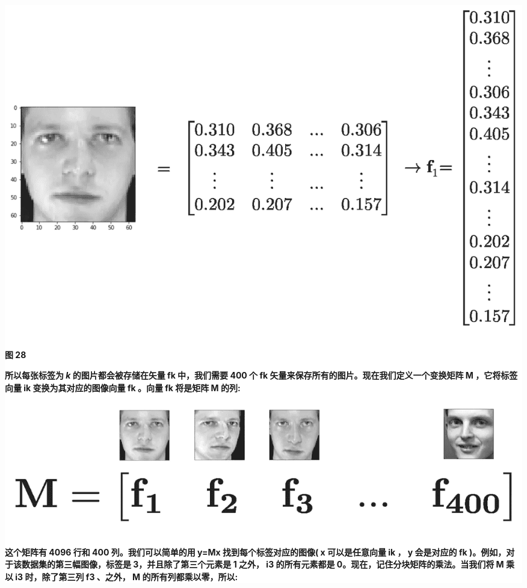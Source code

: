 ******![](img/73722be5198a78d21f3a46ded68d1861.png)******

******图 28******

******所以每张标签为 *k* 的图片都会被存储在矢量 **fk** 中，我们需要 400 个 **fk** 矢量来保存所有的图片。现在我们定义一个变换矩阵 **M** ，它将标签向量 **ik** 变换为其对应的图像向量 **fk** 。向量 **fk** 将是矩阵 **M** 的列:******

******![](img/f7d431ecb8ae447980b28e3eb916eb6f.png)******

******这个矩阵有 4096 行和 400 列。我们可以简单的用 **y=Mx** 找到每个标签对应的图像( **x** 可以是任意向量 **ik** ， **y** 会是对应的 **fk** )。例如，对于该数据集的第三幅图像，标签是 3，并且除了第三个元素是 1 之外， **i3** 的所有元素都是 0。现在，记住分块矩阵的乘法。当我们将 **M** 乘以 **i3** 时，除了第三列 **f3** 、之外， **M** 的所有列都乘以零，所以:******
